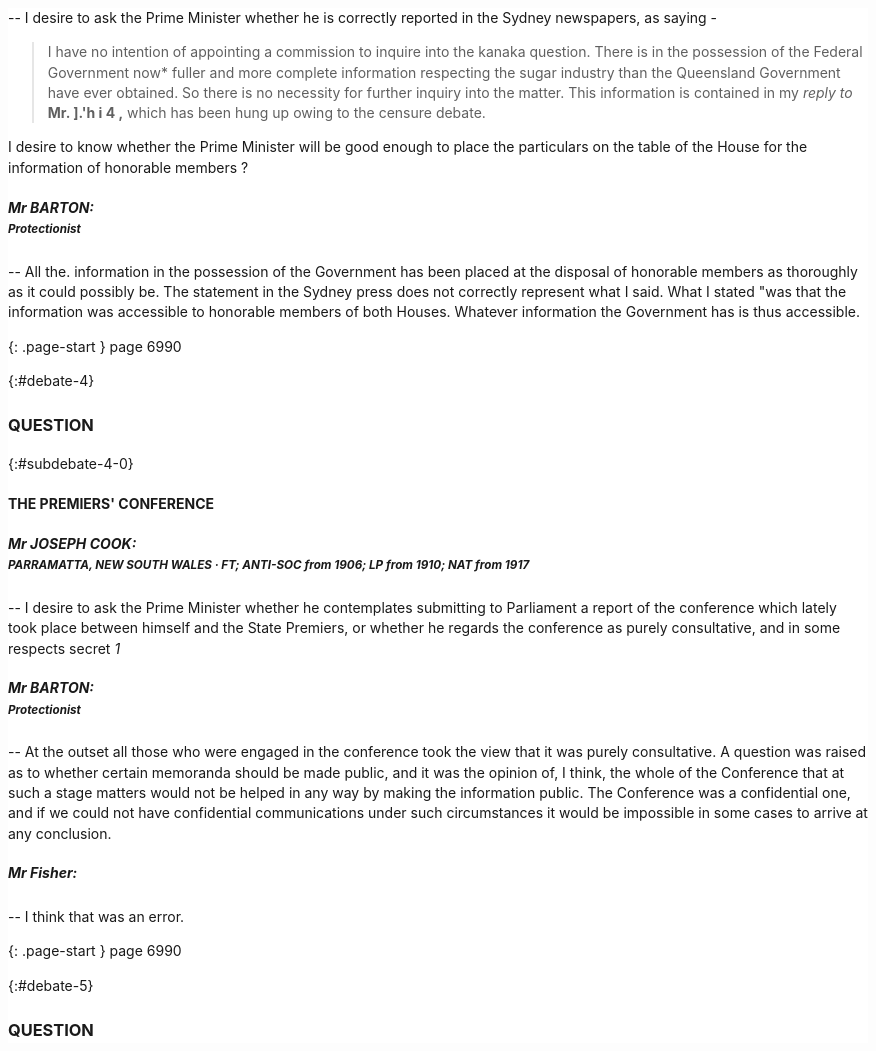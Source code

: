 -- I desire to ask the Prime Minister whether he is correctly reported in the Sydney  newspapers, as saying - 

  >I have no intention of appointing a commission to inquire into the kanaka question. There is in the possession of the Federal Government now* fuller and more complete information respecting the sugar industry than the Queensland Government have ever obtained. So there is no necessity for further inquiry into the matter. This information is contained in my  *reply to*  **Mr. ].'h i 4 ,**  which  has been hung up owing to the censure debate. 

I desire to know whether the Prime Minister will be good enough to place the particulars on the table of the House for the information of honorable members ? 

##### Mr BARTON:<br><small class="text-muted">Protectionist</small>

-- All the. information in the possession of the Government has been placed at the disposal of honorable members as thoroughly as it could possibly be. The statement in the Sydney press does not correctly represent what I said. What I stated "was that the information was accessible to honorable members of both Houses. Whatever information the Government has is thus accessible. 

{: .page-start }
page 6990

{:#debate-4}
### QUESTION

{:#subdebate-4-0}
#### THE PREMIERS' CONFERENCE

##### Mr JOSEPH COOK:<br><small class="text-muted">PARRAMATTA, NEW SOUTH WALES &middot; FT; ANTI-SOC from 1906; LP from 1910; NAT from 1917</small>

-- I desire to ask the Prime Minister whether he contemplates submitting to Parliament a report of the conference which lately took place between himself and the State Premiers, or whether he regards the conference as purely consultative, and in some respects secret  *1* 

##### Mr BARTON:<br><small class="text-muted">Protectionist</small>

-- At the outset all those who were engaged in the conference took the view that it was purely consultative. A question was raised as to whether certain memoranda should be made public, and it was the opinion of, I think, the whole of the Conference that at such a stage matters would not be helped in any way by making the information public. The Conference was a confidential one, and if we could not have confidential communications under such circumstances it would be impossible in some cases to arrive at any conclusion. 

##### Mr Fisher:

-- I think that was an error. 

{: .page-start }
page 6990

{:#debate-5}
### QUESTION
